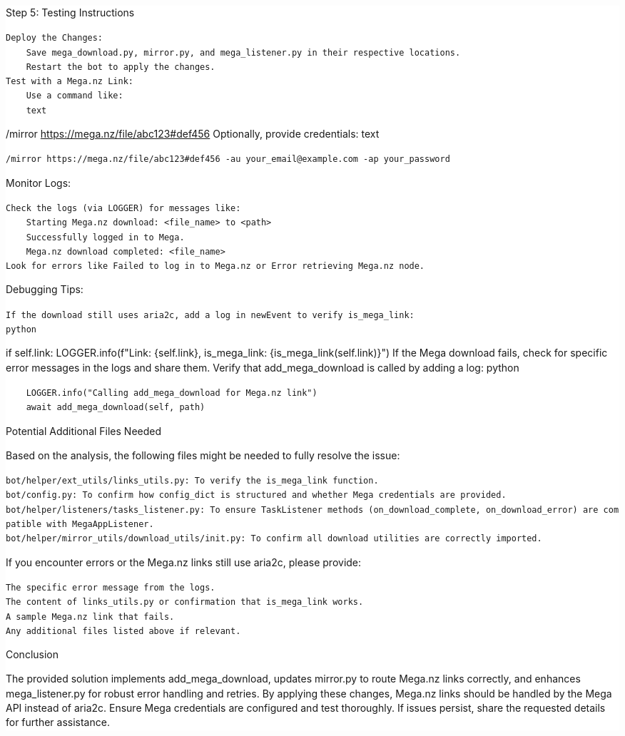 Step 5: Testing Instructions

    Deploy the Changes:
        Save mega_download.py, mirror.py, and mega_listener.py in their respective locations.
        Restart the bot to apply the changes.
    Test with a Mega.nz Link:
        Use a command like:
        text

/mirror https://mega.nz/file/abc123#def456
Optionally, provide credentials:
text

    /mirror https://mega.nz/file/abc123#def456 -au your_email@example.com -ap your_password

Monitor Logs:

    Check the logs (via LOGGER) for messages like:
        Starting Mega.nz download: <file_name> to <path>
        Successfully logged in to Mega.
        Mega.nz download completed: <file_name>
    Look for errors like Failed to log in to Mega.nz or Error retrieving Mega.nz node.

Debugging Tips:

    If the download still uses aria2c, add a log in newEvent to verify is_mega_link:
    python

if self.link:
    LOGGER.info(f"Link: {self.link}, is_mega_link: {is_mega_link(self.link)}")
If the Mega download fails, check for specific error messages in the logs and share them.
Verify that add_mega_download is called by adding a log:
python

        LOGGER.info("Calling add_mega_download for Mega.nz link")
        await add_mega_download(self, path)

Potential Additional Files Needed

Based on the analysis, the following files might be needed to fully resolve the issue:

    bot/helper/ext_utils/links_utils.py: To verify the is_mega_link function.
    bot/config.py: To confirm how config_dict is structured and whether Mega credentials are provided.
    bot/helper/listeners/tasks_listener.py: To ensure TaskListener methods (on_download_complete, on_download_error) are compatible with MegaAppListener.
    bot/helper/mirror_utils/download_utils/init.py: To confirm all download utilities are correctly imported.

If you encounter errors or the Mega.nz links still use aria2c, please provide:

    The specific error message from the logs.
    The content of links_utils.py or confirmation that is_mega_link works.
    A sample Mega.nz link that fails.
    Any additional files listed above if relevant.

Conclusion

The provided solution implements add_mega_download, updates mirror.py to route Mega.nz links correctly, and enhances mega_listener.py for robust error handling and retries. By applying these changes, Mega.nz links should be handled by the Mega API instead of aria2c. Ensure Mega credentials are configured and test thoroughly. If issues persist, share the requested details for further assistance.
